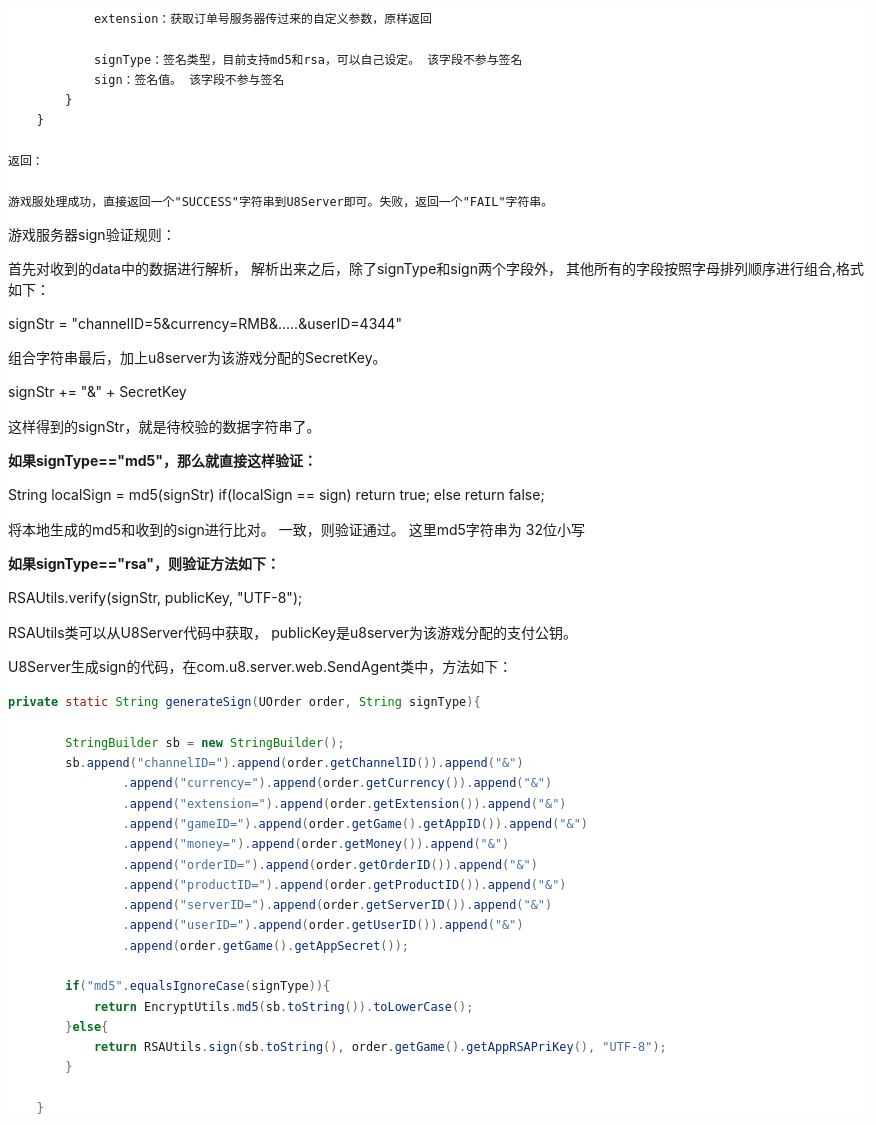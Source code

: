 ```
            extension：获取订单号服务器传过来的自定义参数，原样返回

            signType：签名类型，目前支持md5和rsa，可以自己设定。 该字段不参与签名
            sign：签名值。 该字段不参与签名
        }
    }

返回：

游戏服处理成功，直接返回一个"SUCCESS"字符串到U8Server即可。失败，返回一个"FAIL"字符串。
```

游戏服务器sign验证规则：

首先对收到的data中的数据进行解析， 解析出来之后，除了signType和sign两个字段外， 其他所有的字段按照字母排列顺序进行组合,格式如下：

signStr = "channelID=5&currency=RMB&.....&userID=4344"

组合字符串最后，加上u8server为该游戏分配的SecretKey。

signStr += "&" + SecretKey

这样得到的signStr，就是待校验的数据字符串了。

**如果signType=="md5"，那么就直接这样验证：**

String localSign = md5(signStr)
if(localSign == sign) return true;
else return false;

将本地生成的md5和收到的sign进行比对。 一致，则验证通过。 这里md5字符串为 32位小写

**如果signType=="rsa"，则验证方法如下：**

RSAUtils.verify(signStr, publicKey, "UTF-8");

RSAUtils类可以从U8Server代码中获取， publicKey是u8server为该游戏分配的支付公钥。

U8Server生成sign的代码，在com.u8.server.web.SendAgent类中，方法如下：

```java
private static String generateSign(UOrder order, String signType){

        StringBuilder sb = new StringBuilder();
        sb.append("channelID=").append(order.getChannelID()).append("&")
                .append("currency=").append(order.getCurrency()).append("&")
                .append("extension=").append(order.getExtension()).append("&")
                .append("gameID=").append(order.getGame().getAppID()).append("&")
                .append("money=").append(order.getMoney()).append("&")
                .append("orderID=").append(order.getOrderID()).append("&")
                .append("productID=").append(order.getProductID()).append("&")
                .append("serverID=").append(order.getServerID()).append("&")
                .append("userID=").append(order.getUserID()).append("&")
                .append(order.getGame().getAppSecret());

        if("md5".equalsIgnoreCase(signType)){
            return EncryptUtils.md5(sb.toString()).toLowerCase();
        }else{
            return RSAUtils.sign(sb.toString(), order.getGame().getAppRSAPriKey(), "UTF-8");
        }

    }
```